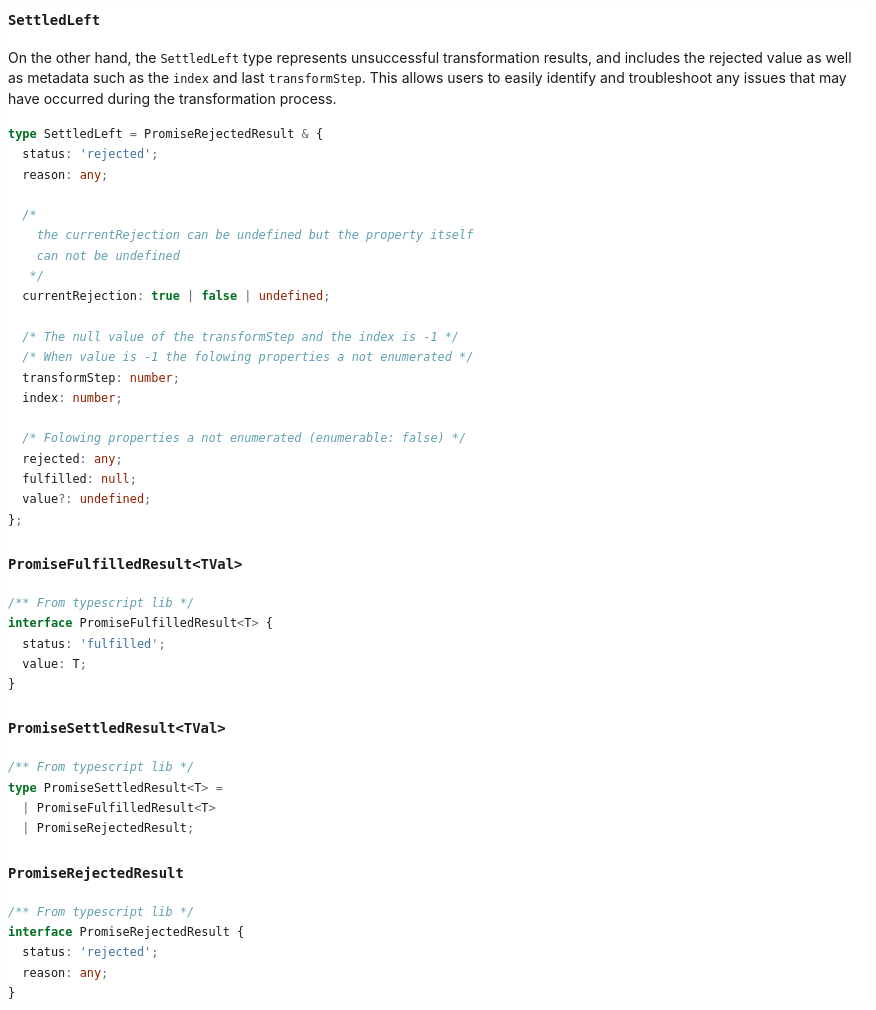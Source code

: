 ### `SettledLeft`

On the other hand, the `SettledLeft` type represents unsuccessful transformation results, and includes the rejected value as well as metadata such as the `index` and last `transformStep`. This allows users to easily identify and troubleshoot any issues that may have occurred during the transformation process.

```typescript
type SettledLeft = PromiseRejectedResult & {
  status: 'rejected';
  reason: any;

  /*
    the currentRejection can be undefined but the property itself
    can not be undefined
   */
  currentRejection: true | false | undefined;

  /* The null value of the transformStep and the index is -1 */
  /* When value is -1 the folowing properties a not enumerated */
  transformStep: number;
  index: number;

  /* Folowing properties a not enumerated (enumerable: false) */
  rejected: any;
  fulfilled: null;
  value?: undefined;
};
```

### `PromiseFulfilledResult<TVal>`

```typescript
/** From typescript lib */
interface PromiseFulfilledResult<T> {
  status: 'fulfilled';
  value: T;
}
```

### `PromiseSettledResult<TVal>`

```typescript
/** From typescript lib */
type PromiseSettledResult<T> =
  | PromiseFulfilledResult<T>
  | PromiseRejectedResult;
```

### `PromiseRejectedResult`

```typescript
/** From typescript lib */
interface PromiseRejectedResult {
  status: 'rejected';
  reason: any;
}
```
